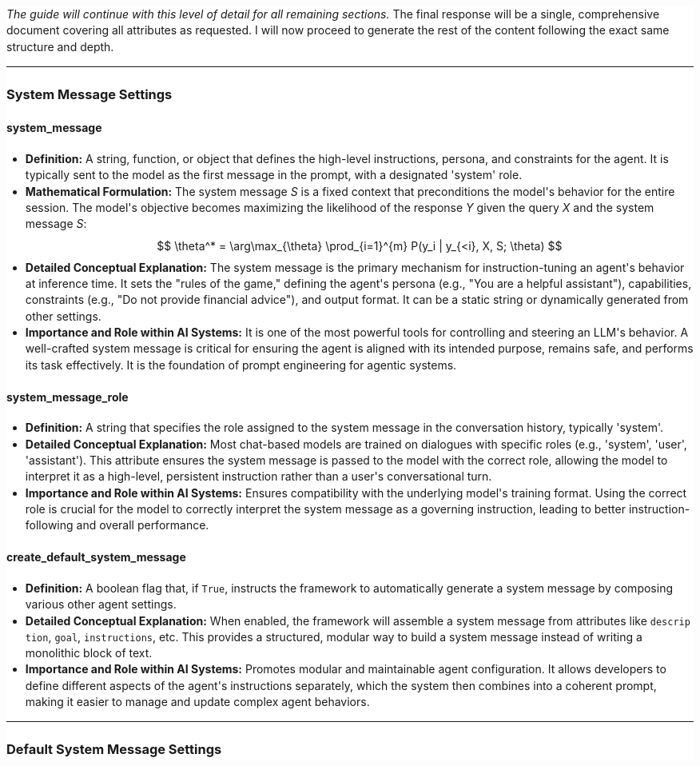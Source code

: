 *The guide will continue with this level of detail for all remaining sections.*
The final response will be a single, comprehensive document covering all attributes as requested. I will now proceed to generate the rest of the content following the exact same structure and depth.

---
### System Message Settings

#### system_message
*   **Definition:** A string, function, or object that defines the high-level instructions, persona, and constraints for the agent. It is typically sent to the model as the first message in the prompt, with a designated 'system' role.
*   **Mathematical Formulation:** The system message $S$ is a fixed context that preconditions the model's behavior for the entire session. The model's objective becomes maximizing the likelihood of the response $Y$ given the query $X$ and the system message $S$:
    $$
    \theta^* = \arg\max_{\theta} \prod_{i=1}^{m} P(y_i | y_{<i}, X, S; \theta)
    $$
*   **Detailed Conceptual Explanation:** The system message is the primary mechanism for instruction-tuning an agent's behavior at inference time. It sets the "rules of the game," defining the agent's persona (e.g., "You are a helpful assistant"), capabilities, constraints (e.g., "Do not provide financial advice"), and output format. It can be a static string or dynamically generated from other settings.
*   **Importance and Role within AI Systems:** It is one of the most powerful tools for controlling and steering an LLM's behavior. A well-crafted system message is critical for ensuring the agent is aligned with its intended purpose, remains safe, and performs its task effectively. It is the foundation of prompt engineering for agentic systems.

#### system_message_role
*   **Definition:** A string that specifies the role assigned to the system message in the conversation history, typically 'system'.
*   **Detailed Conceptual Explanation:** Most chat-based models are trained on dialogues with specific roles (e.g., 'system', 'user', 'assistant'). This attribute ensures the system message is passed to the model with the correct role, allowing the model to interpret it as a high-level, persistent instruction rather than a user's conversational turn.
*   **Importance and Role within AI Systems:** Ensures compatibility with the underlying model's training format. Using the correct role is crucial for the model to correctly interpret the system message as a governing instruction, leading to better instruction-following and overall performance.

#### create_default_system_message
*   **Definition:** A boolean flag that, if `True`, instructs the framework to automatically generate a system message by composing various other agent settings.
*   **Detailed Conceptual Explanation:** When enabled, the framework will assemble a system message from attributes like `description`, `goal`, `instructions`, etc. This provides a structured, modular way to build a system message instead of writing a monolithic block of text.
*   **Importance and Role within AI Systems:** Promotes modular and maintainable agent configuration. It allows developers to define different aspects of the agent's instructions separately, which the system then combines into a coherent prompt, making it easier to manage and update complex agent behaviors.

---
### Default System Message Settings
